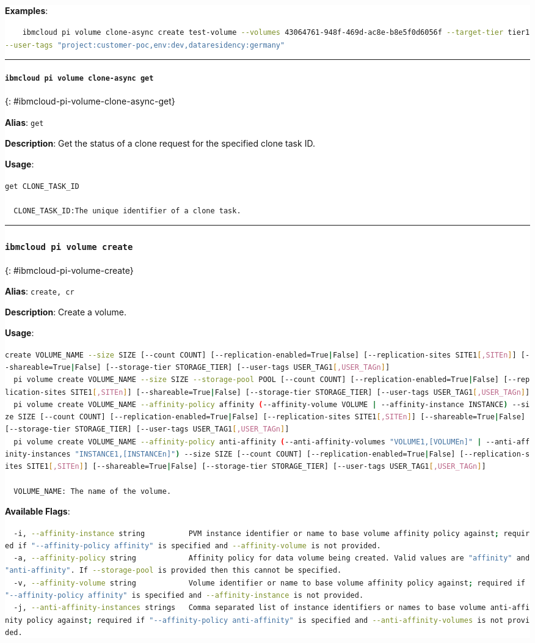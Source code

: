 **Examples**:

```bash
    ibmcloud pi volume clone-async create test-volume --volumes 43064761-948f-469d-ac8e-b8e5f0d6056f --target-tier tier1 --user-tags "project:customer-poc,env:dev,dataresidency:germany"
```

---

#### `ibmcloud pi volume clone-async get`
{: #ibmcloud-pi-volume-clone-async-get}

**Alias**: `get`

**Description**: Get the status of a clone request for the specified clone task ID.

**Usage**:

```bash
get CLONE_TASK_ID

  CLONE_TASK_ID:The unique identifier of a clone task.
```

---

### `ibmcloud pi volume create`
{: #ibmcloud-pi-volume-create}

**Alias**: `create, cr`

**Description**: Create a volume.

**Usage**:

```bash
create VOLUME_NAME --size SIZE [--count COUNT] [--replication-enabled=True|False] [--replication-sites SITE1[,SITEn]] [--shareable=True|False] [--storage-tier STORAGE_TIER] [--user-tags USER_TAG1[,USER_TAGn]]
  pi volume create VOLUME_NAME --size SIZE --storage-pool POOL [--count COUNT] [--replication-enabled=True|False] [--replication-sites SITE1[,SITEn]] [--shareable=True|False] [--storage-tier STORAGE_TIER] [--user-tags USER_TAG1[,USER_TAGn]]
  pi volume create VOLUME_NAME --affinity-policy affinity (--affinity-volume VOLUME | --affinity-instance INSTANCE) --size SIZE [--count COUNT] [--replication-enabled=True|False] [--replication-sites SITE1[,SITEn]] [--shareable=True|False] [--storage-tier STORAGE_TIER] [--user-tags USER_TAG1[,USER_TAGn]]
  pi volume create VOLUME_NAME --affinity-policy anti-affinity (--anti-affinity-volumes "VOLUME1,[VOLUMEn]" | --anti-affinity-instances "INSTANCE1,[INSTANCEn]") --size SIZE [--count COUNT] [--replication-enabled=True|False] [--replication-sites SITE1[,SITEn]] [--shareable=True|False] [--storage-tier STORAGE_TIER] [--user-tags USER_TAG1[,USER_TAGn]]

  VOLUME_NAME: The name of the volume.
```

**Available Flags**:

```bash
  -i, --affinity-instance string          PVM instance identifier or name to base volume affinity policy against; required if "--affinity-policy affinity" is specified and --affinity-volume is not provided.
  -a, --affinity-policy string            Affinity policy for data volume being created. Valid values are "affinity" and "anti-affinity". If --storage-pool is provided then this cannot be specified.
  -v, --affinity-volume string            Volume identifier or name to base volume affinity policy against; required if "--affinity-policy affinity" is specified and --affinity-instance is not provided.
  -j, --anti-affinity-instances strings   Comma separated list of instance identifiers or names to base volume anti-affinity policy against; required if "--affinity-policy anti-affinity" is specified and --anti-affinity-volumes is not provided.
```
